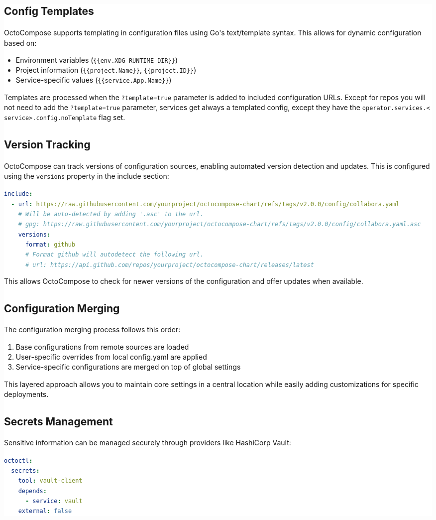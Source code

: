 ## Config Templates

OctoCompose supports templating in configuration files using Go's text/template syntax. This allows for dynamic configuration based on:

- Environment variables (`{{env.XDG_RUNTIME_DIR}}`)
- Project information (`{{project.Name}}`, `{{project.ID}}`)
- Service-specific values (`{{service.App.Name}}`)

Templates are processed when the `?template=true` parameter is added to included configuration URLs.
Except for repos you will not need to add the `?template=true` parameter, services get always a templated config, except they have the `operator.services.<service>.config.noTemplate` flag set.

## Version Tracking

OctoCompose can track versions of configuration sources, enabling automated version detection and updates. This is configured using the `versions` property in the include section:

```yaml
include:
  - url: https://raw.githubusercontent.com/yourproject/octocompose-chart/refs/tags/v2.0.0/config/collabora.yaml
    # Will be auto-detected by adding '.asc' to the url.
    # gpg: https://raw.githubusercontent.com/yourproject/octocompose-chart/refs/tags/v2.0.0/config/collabora.yaml.asc
    versions:
      format: github
      # Format github will autodetect the following url.
      # url: https://api.github.com/repos/yourproject/octocompose-chart/releases/latest
```

This allows OctoCompose to check for newer versions of the configuration and offer updates when available.

## Configuration Merging

The configuration merging process follows this order:

1. Base configurations from remote sources are loaded
2. User-specific overrides from local config.yaml are applied
3. Service-specific configurations are merged on top of global settings

This layered approach allows you to maintain core settings in a central location while easily adding customizations for specific deployments.

## Secrets Management

Sensitive information can be managed securely through providers like HashiCorp Vault:

```yaml
octoctl:
  secrets:
    tool: vault-client
    depends:
      - service: vault
    external: false
```
